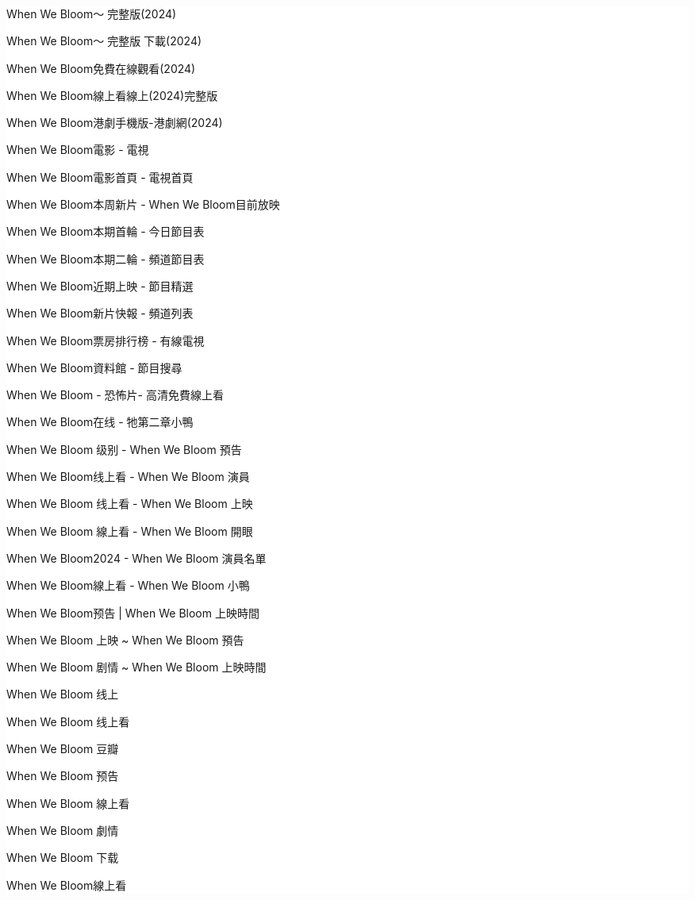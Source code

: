 When We Bloom〜 完整版(2024)

When We Bloom～ 完整版 下載(2024)

When We Bloom免費在線觀看(2024)

When We Bloom線上看線上(2024)完整版

When We Bloom港劇手機版-港劇網(2024)

When We Bloom電影 - 電視

When We Bloom電影首頁 - 電視首頁

When We Bloom本周新片 - When We Bloom目前放映

When We Bloom本期首輪 - 今日節目表

When We Bloom本期二輪 - 頻道節目表

When We Bloom近期上映 - 節目精選

When We Bloom新片快報 - 頻道列表

When We Bloom票房排行榜 - 有線電視

When We Bloom資料館 - 節目搜尋

When We Bloom - 恐怖片- 高清免費線上看

When We Bloom在线 - 牠第二章小鴨

When We Bloom 级别 - When We Bloom 預告

When We Bloom线上看 - When We Bloom 演員

When We Bloom 线上看 - When We Bloom 上映

When We Bloom 線上看 - When We Bloom 開眼

When We Bloom2024 - When We Bloom 演員名單

When We Bloom線上看 - When We Bloom 小鴨

When We Bloom预告 | When We Bloom 上映時間

When We Bloom 上映 ~ When We Bloom 預告

When We Bloom 剧情 ~ When We Bloom 上映時間

When We Bloom 线上

When We Bloom 线上看

When We Bloom 豆瓣

When We Bloom 预告

When We Bloom 線上看

When We Bloom 劇情

When We Bloom 下载

When We Bloom線上看
